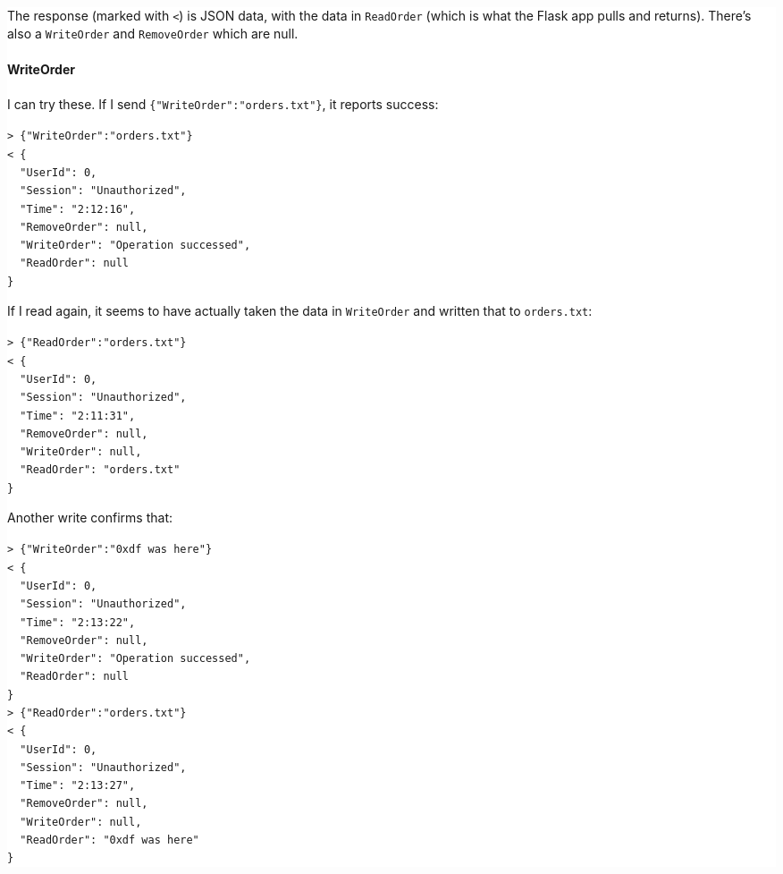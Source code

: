 
The response (marked with `<`) is JSON data, with the data in `ReadOrder`
(which is what the Flask app pulls and returns). There’s also a `WriteOrder`
and `RemoveOrder` which are null.

#### WriteOrder

I can try these. If I send `{"WriteOrder":"orders.txt"}`, it reports success:

    
    
    > {"WriteOrder":"orders.txt"}
    < {
      "UserId": 0,
      "Session": "Unauthorized",
      "Time": "2:12:16",
      "RemoveOrder": null,
      "WriteOrder": "Operation successed",
      "ReadOrder": null
    }
    

If I read again, it seems to have actually taken the data in `WriteOrder` and
written that to `orders.txt`:

    
    
    > {"ReadOrder":"orders.txt"}
    < {
      "UserId": 0,
      "Session": "Unauthorized",
      "Time": "2:11:31",
      "RemoveOrder": null,
      "WriteOrder": null,
      "ReadOrder": "orders.txt"
    }
    

Another write confirms that:

    
    
    > {"WriteOrder":"0xdf was here"}
    < {
      "UserId": 0,
      "Session": "Unauthorized",
      "Time": "2:13:22",
      "RemoveOrder": null,
      "WriteOrder": "Operation successed",
      "ReadOrder": null
    }
    > {"ReadOrder":"orders.txt"}
    < {
      "UserId": 0,
      "Session": "Unauthorized",
      "Time": "2:13:27",
      "RemoveOrder": null,
      "WriteOrder": null,
      "ReadOrder": "0xdf was here"
    }
    